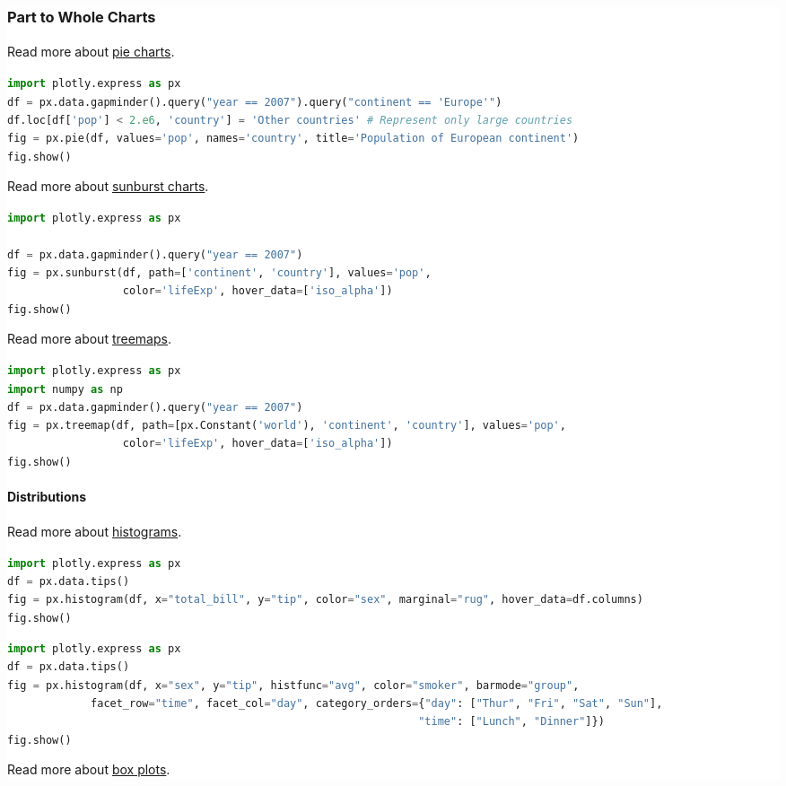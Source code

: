### Part to Whole Charts

Read more about [pie charts](https://plotly.com/python/pie-charts/).

```python
import plotly.express as px
df = px.data.gapminder().query("year == 2007").query("continent == 'Europe'")
df.loc[df['pop'] < 2.e6, 'country'] = 'Other countries' # Represent only large countries
fig = px.pie(df, values='pop', names='country', title='Population of European continent')
fig.show()
```

Read more about [sunburst charts](https://plotly.com/python/sunburst-charts/).

```python
import plotly.express as px

df = px.data.gapminder().query("year == 2007")
fig = px.sunburst(df, path=['continent', 'country'], values='pop',
                  color='lifeExp', hover_data=['iso_alpha'])
fig.show()
```

Read more about [treemaps](https://plotly.com/python/treemaps/).

```python
import plotly.express as px
import numpy as np
df = px.data.gapminder().query("year == 2007")
fig = px.treemap(df, path=[px.Constant('world'), 'continent', 'country'], values='pop',
                  color='lifeExp', hover_data=['iso_alpha'])
fig.show()
```

#### Distributions

Read more about [histograms](https://plotly.com/python/histograms/).

```python
import plotly.express as px
df = px.data.tips()
fig = px.histogram(df, x="total_bill", y="tip", color="sex", marginal="rug", hover_data=df.columns)
fig.show()
```

```python
import plotly.express as px
df = px.data.tips()
fig = px.histogram(df, x="sex", y="tip", histfunc="avg", color="smoker", barmode="group",
             facet_row="time", facet_col="day", category_orders={"day": ["Thur", "Fri", "Sat", "Sun"],
                                                                "time": ["Lunch", "Dinner"]})
fig.show()
```

Read more about [box plots](https://plotly.com/python/box-plots/).
